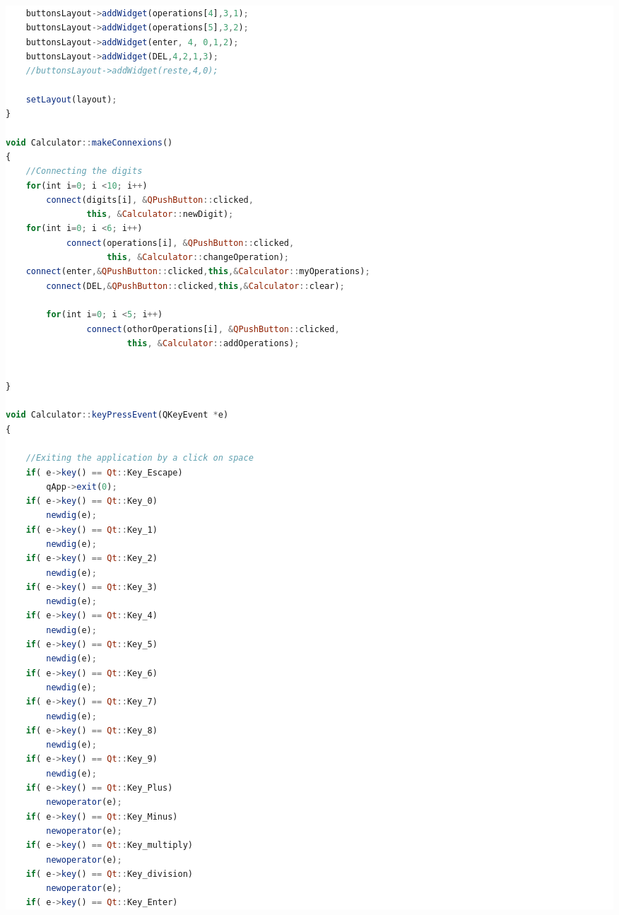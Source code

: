 ```JavaScript
    buttonsLayout->addWidget(operations[4],3,1);
    buttonsLayout->addWidget(operations[5],3,2);
    buttonsLayout->addWidget(enter, 4, 0,1,2);
    buttonsLayout->addWidget(DEL,4,2,1,3);
    //buttonsLayout->addWidget(reste,4,0);

    setLayout(layout);
}

void Calculator::makeConnexions()
{
    //Connecting the digits
    for(int i=0; i <10; i++)
        connect(digits[i], &QPushButton::clicked,
                this, &Calculator::newDigit);
    for(int i=0; i <6; i++)
            connect(operations[i], &QPushButton::clicked,
                    this, &Calculator::changeOperation);
    connect(enter,&QPushButton::clicked,this,&Calculator::myOperations);
        connect(DEL,&QPushButton::clicked,this,&Calculator::clear);

        for(int i=0; i <5; i++)
                connect(othorOperations[i], &QPushButton::clicked,
                        this, &Calculator::addOperations);


}

void Calculator::keyPressEvent(QKeyEvent *e)
{

    //Exiting the application by a click on space
    if( e->key() == Qt::Key_Escape)
        qApp->exit(0);
    if( e->key() == Qt::Key_0)
        newdig(e);
    if( e->key() == Qt::Key_1)
        newdig(e);
    if( e->key() == Qt::Key_2)
        newdig(e);
    if( e->key() == Qt::Key_3)
        newdig(e);
    if( e->key() == Qt::Key_4)
        newdig(e);
    if( e->key() == Qt::Key_5)
        newdig(e);
    if( e->key() == Qt::Key_6)
        newdig(e);
    if( e->key() == Qt::Key_7)
        newdig(e);
    if( e->key() == Qt::Key_8)
        newdig(e);
    if( e->key() == Qt::Key_9)
        newdig(e);
    if( e->key() == Qt::Key_Plus)
        newoperator(e);
    if( e->key() == Qt::Key_Minus)
        newoperator(e);
    if( e->key() == Qt::Key_multiply)
        newoperator(e);
    if( e->key() == Qt::Key_division)
        newoperator(e);
    if( e->key() == Qt::Key_Enter)
```